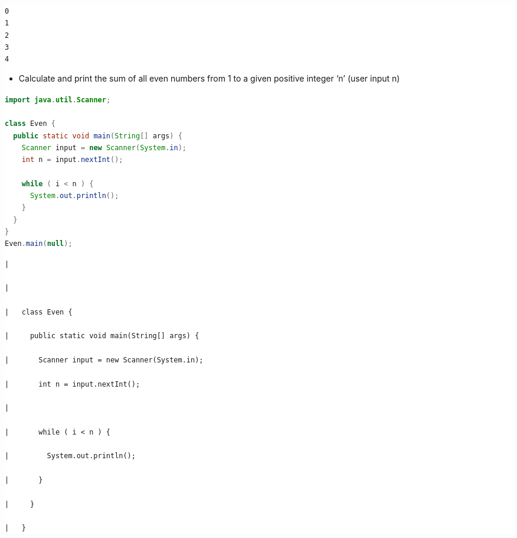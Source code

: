     0
    1
    2
    3
    4


- Calculate and print the sum of all even numbers from 1 to a given positive integer ‘n’ (user input n)


```java
import java.util.Scanner;

class Even {
  public static void main(String[] args) {
    Scanner input = new Scanner(System.in);
    int n = input.nextInt();

    while ( i < n ) {
      System.out.println();
    }
  }
}
Even.main(null);
```


    |   

    |   

    |   class Even {

    |     public static void main(String[] args) {

    |       Scanner input = new Scanner(System.in);

    |       int n = input.nextInt();

    |   

    |       while ( i < n ) {

    |         System.out.println();

    |       }

    |     }

    |   }
